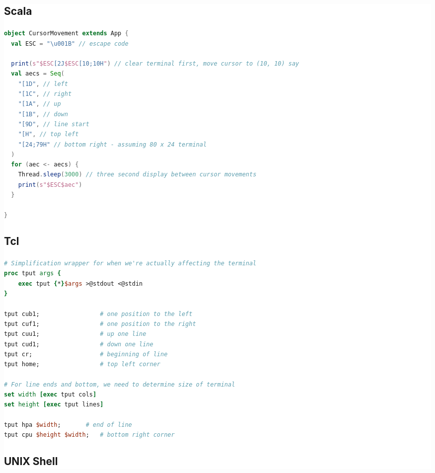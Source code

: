 

## Scala

```scala
object CursorMovement extends App {
  val ESC = "\u001B" // escape code

  print(s"$ESC[2J$ESC[10;10H") // clear terminal first, move cursor to (10, 10) say
  val aecs = Seq(
    "[1D", // left
    "[1C", // right
    "[1A", // up
    "[1B", // down
    "[9D", // line start
    "[H", // top left
    "[24;79H" // bottom right - assuming 80 x 24 terminal
  )
  for (aec <- aecs) {
    Thread.sleep(3000) // three second display between cursor movements
    print(s"$ESC$aec")
  }

}
```


## Tcl

```tcl
# Simplification wrapper for when we're actually affecting the terminal
proc tput args {
    exec tput {*}$args >@stdout <@stdin
}

tput cub1;                 # one position to the left
tput cuf1;                 # one position to the right
tput cuu1;                 # up one line
tput cud1;                 # down one line
tput cr;                   # beginning of line
tput home;                 # top left corner

# For line ends and bottom, we need to determine size of terminal
set width [exec tput cols]
set height [exec tput lines]

tput hpa $width;	   # end of line
tput cpu $height $width;   # bottom right corner
```



## UNIX Shell
